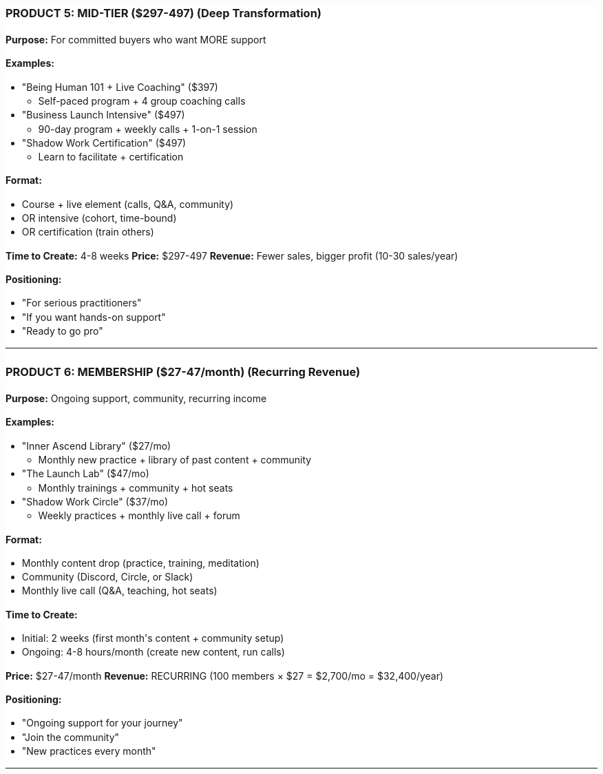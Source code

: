 
### **PRODUCT 5: MID-TIER ($297-497) (Deep Transformation)**

**Purpose:** For committed buyers who want MORE support

**Examples:**
- "Being Human 101 + Live Coaching" ($397)
  - Self-paced program + 4 group coaching calls
- "Business Launch Intensive" ($497)
  - 90-day program + weekly calls + 1-on-1 session
- "Shadow Work Certification" ($497)
  - Learn to facilitate + certification

**Format:**
- Course + live element (calls, Q&A, community)
- OR intensive (cohort, time-bound)
- OR certification (train others)

**Time to Create:** 4-8 weeks
**Price:** $297-497
**Revenue:** Fewer sales, bigger profit (10-30 sales/year)

**Positioning:**
- "For serious practitioners"
- "If you want hands-on support"
- "Ready to go pro"

---

### **PRODUCT 6: MEMBERSHIP ($27-47/month) (Recurring Revenue)**

**Purpose:** Ongoing support, community, recurring income

**Examples:**
- "Inner Ascend Library" ($27/mo)
  - Monthly new practice + library of past content + community
- "The Launch Lab" ($47/mo)
  - Monthly trainings + community + hot seats
- "Shadow Work Circle" ($37/mo)
  - Weekly practices + monthly live call + forum

**Format:**
- Monthly content drop (practice, training, meditation)
- Community (Discord, Circle, or Slack)
- Monthly live call (Q&A, teaching, hot seats)

**Time to Create:**
- Initial: 2 weeks (first month's content + community setup)
- Ongoing: 4-8 hours/month (create new content, run calls)

**Price:** $27-47/month
**Revenue:** RECURRING (100 members × $27 = $2,700/mo = $32,400/year)

**Positioning:**
- "Ongoing support for your journey"
- "Join the community"
- "New practices every month"

---